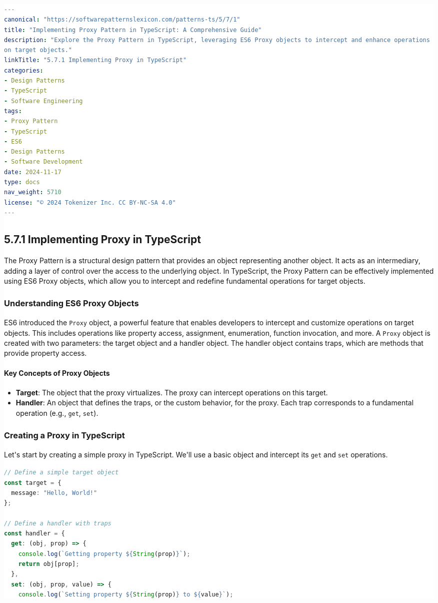 ```yaml
---
canonical: "https://softwarepatternslexicon.com/patterns-ts/5/7/1"
title: "Implementing Proxy Pattern in TypeScript: A Comprehensive Guide"
description: "Explore the Proxy Pattern in TypeScript, leveraging ES6 Proxy objects to intercept and enhance operations on target objects."
linkTitle: "5.7.1 Implementing Proxy in TypeScript"
categories:
- Design Patterns
- TypeScript
- Software Engineering
tags:
- Proxy Pattern
- TypeScript
- ES6
- Design Patterns
- Software Development
date: 2024-11-17
type: docs
nav_weight: 5710
license: "© 2024 Tokenizer Inc. CC BY-NC-SA 4.0"
---
```


## 5.7.1 Implementing Proxy in TypeScript

The Proxy Pattern is a structural design pattern that provides an object representing another object. It acts as an intermediary, adding a layer of control over the access to the underlying object. In TypeScript, the Proxy Pattern can be effectively implemented using ES6 Proxy objects, which allow you to intercept and redefine fundamental operations for target objects.

### Understanding ES6 Proxy Objects

ES6 introduced the `Proxy` object, a powerful feature that enables developers to intercept and customize operations on target objects. This includes operations like property access, assignment, enumeration, function invocation, and more. A `Proxy` object is created with two parameters: the target object and a handler object. The handler object contains traps, which are methods that provide property access.

#### Key Concepts of Proxy Objects

- **Target**: The object that the proxy virtualizes. The proxy can intercept operations on this target.
- **Handler**: An object that defines the traps, or the custom behavior, for the proxy. Each trap corresponds to a fundamental operation (e.g., `get`, `set`).

### Creating a Proxy in TypeScript

Let's start by creating a simple proxy in TypeScript. We'll use a basic object and intercept its `get` and `set` operations.

```typescript
// Define a simple target object
const target = {
  message: "Hello, World!"
};

// Define a handler with traps
const handler = {
  get: (obj, prop) => {
    console.log(`Getting property ${String(prop)}`);
    return obj[prop];
  },
  set: (obj, prop, value) => {
    console.log(`Setting property ${String(prop)} to ${value}`);
```